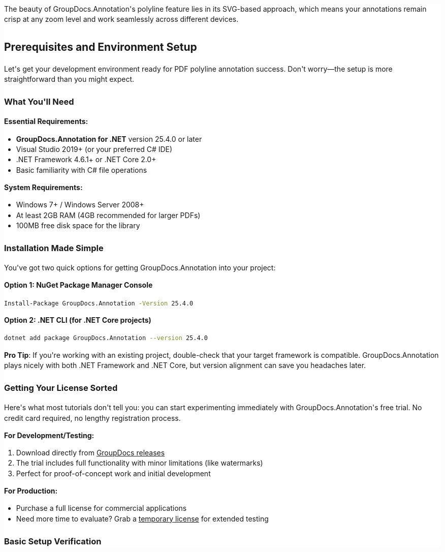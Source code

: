 The beauty of GroupDocs.Annotation's polyline feature lies in its SVG-based approach, which means your annotations remain crisp at any zoom level and work seamlessly across different devices.

## Prerequisites and Environment Setup

Let's get your development environment ready for PDF polyline annotation success. Don't worry—the setup is more straightforward than you might expect.

### What You'll Need

**Essential Requirements:**
- **GroupDocs.Annotation for .NET** version 25.4.0 or later
- Visual Studio 2019+ (or your preferred C# IDE)
- .NET Framework 4.6.1+ or .NET Core 2.0+
- Basic familiarity with C# file operations

**System Requirements:**
- Windows 7+ / Windows Server 2008+
- At least 2GB RAM (4GB recommended for larger PDFs)
- 100MB free disk space for the library

### Installation Made Simple

You've got two quick options for getting GroupDocs.Annotation into your project:

**Option 1: NuGet Package Manager Console**
```bash
Install-Package GroupDocs.Annotation -Version 25.4.0
```

**Option 2: .NET CLI (for .NET Core projects)**
```bash
dotnet add package GroupDocs.Annotation --version 25.4.0
```

**Pro Tip**: If you're working with an existing project, double-check that your target framework is compatible. GroupDocs.Annotation plays nicely with both .NET Framework and .NET Core, but version alignment can save you headaches later.

### Getting Your License Sorted

Here's what most tutorials don't tell you: you can start experimenting immediately with GroupDocs.Annotation's free trial. No credit card required, no lengthy registration process.

**For Development/Testing:**
1. Download directly from [GroupDocs releases](https://releases.groupdocs.com/annotation/net/)
2. The trial includes full functionality with minor limitations (like watermarks)
3. Perfect for proof-of-concept work and initial development

**For Production:**
- Purchase a full license for commercial applications
- Need more time to evaluate? Grab a [temporary license](https://purchase.groupdocs.com/temporary-license/) for extended testing

### Basic Setup Verification
